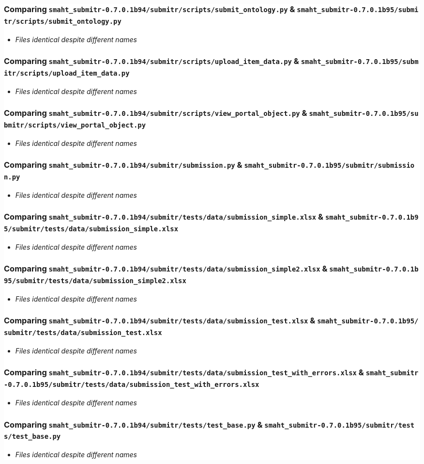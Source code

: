 ### Comparing `smaht_submitr-0.7.0.1b94/submitr/scripts/submit_ontology.py` & `smaht_submitr-0.7.0.1b95/submitr/scripts/submit_ontology.py`

 * *Files identical despite different names*

### Comparing `smaht_submitr-0.7.0.1b94/submitr/scripts/upload_item_data.py` & `smaht_submitr-0.7.0.1b95/submitr/scripts/upload_item_data.py`

 * *Files identical despite different names*

### Comparing `smaht_submitr-0.7.0.1b94/submitr/scripts/view_portal_object.py` & `smaht_submitr-0.7.0.1b95/submitr/scripts/view_portal_object.py`

 * *Files identical despite different names*

### Comparing `smaht_submitr-0.7.0.1b94/submitr/submission.py` & `smaht_submitr-0.7.0.1b95/submitr/submission.py`

 * *Files identical despite different names*

### Comparing `smaht_submitr-0.7.0.1b94/submitr/tests/data/submission_simple.xlsx` & `smaht_submitr-0.7.0.1b95/submitr/tests/data/submission_simple.xlsx`

 * *Files identical despite different names*

### Comparing `smaht_submitr-0.7.0.1b94/submitr/tests/data/submission_simple2.xlsx` & `smaht_submitr-0.7.0.1b95/submitr/tests/data/submission_simple2.xlsx`

 * *Files identical despite different names*

### Comparing `smaht_submitr-0.7.0.1b94/submitr/tests/data/submission_test.xlsx` & `smaht_submitr-0.7.0.1b95/submitr/tests/data/submission_test.xlsx`

 * *Files identical despite different names*

### Comparing `smaht_submitr-0.7.0.1b94/submitr/tests/data/submission_test_with_errors.xlsx` & `smaht_submitr-0.7.0.1b95/submitr/tests/data/submission_test_with_errors.xlsx`

 * *Files identical despite different names*

### Comparing `smaht_submitr-0.7.0.1b94/submitr/tests/test_base.py` & `smaht_submitr-0.7.0.1b95/submitr/tests/test_base.py`

 * *Files identical despite different names*
